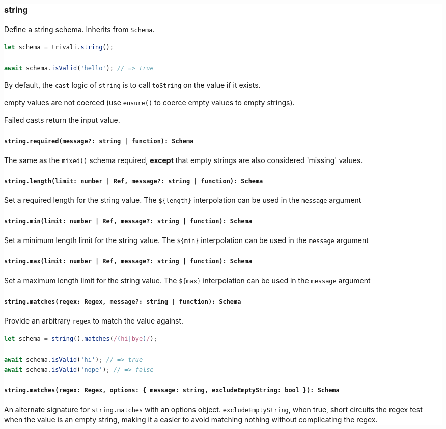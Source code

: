 ### string

Define a string schema. Inherits from [`Schema`](#Schema).

```js
let schema = trivali.string();

await schema.isValid('hello'); // => true
```

By default, the `cast` logic of `string` is to call `toString` on the value if it exists.

empty values are not coerced (use `ensure()` to coerce empty values to empty strings).

Failed casts return the input value.

#### `string.required(message?: string | function): Schema`

The same as the `mixed()` schema required, **except** that empty strings are also considered 'missing' values.

#### `string.length(limit: number | Ref, message?: string | function): Schema`

Set a required length for the string value. The `${length}` interpolation can be used in the `message` argument

#### `string.min(limit: number | Ref, message?: string | function): Schema`

Set a minimum length limit for the string value. The `${min}` interpolation can be used in the `message` argument

#### `string.max(limit: number | Ref, message?: string | function): Schema`

Set a maximum length limit for the string value. The `${max}` interpolation can be used in the `message` argument

#### `string.matches(regex: Regex, message?: string | function): Schema`

Provide an arbitrary `regex` to match the value against.

```js
let schema = string().matches(/(hi|bye)/);

await schema.isValid('hi'); // => true
await schema.isValid('nope'); // => false
```

#### `string.matches(regex: Regex, options: { message: string, excludeEmptyString: bool }): Schema`

An alternate signature for `string.matches` with an options object. `excludeEmptyString`, when true,
short circuits the regex test when the value is an empty string, making it a easier to avoid
matching nothing without complicating the regex.
